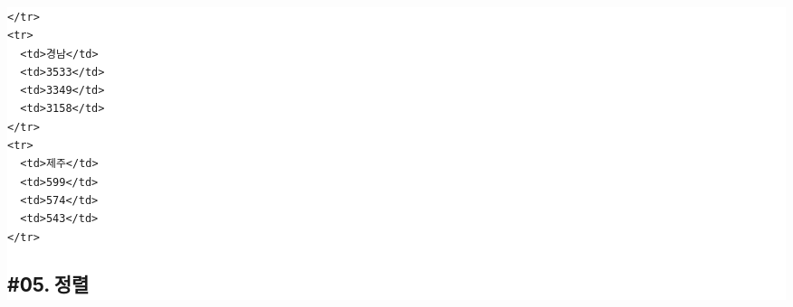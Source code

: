     </tr>
    <tr>
      <td>경남</td>
      <td>3533</td>
      <td>3349</td>
      <td>3158</td>
    </tr>
    <tr>
      <td>제주</td>
      <td>599</td>
      <td>574</td>
      <td>543</td>
    </tr>
  </tbody>
</table>
</div>



## #05. 정렬


```python

```


```python

```
